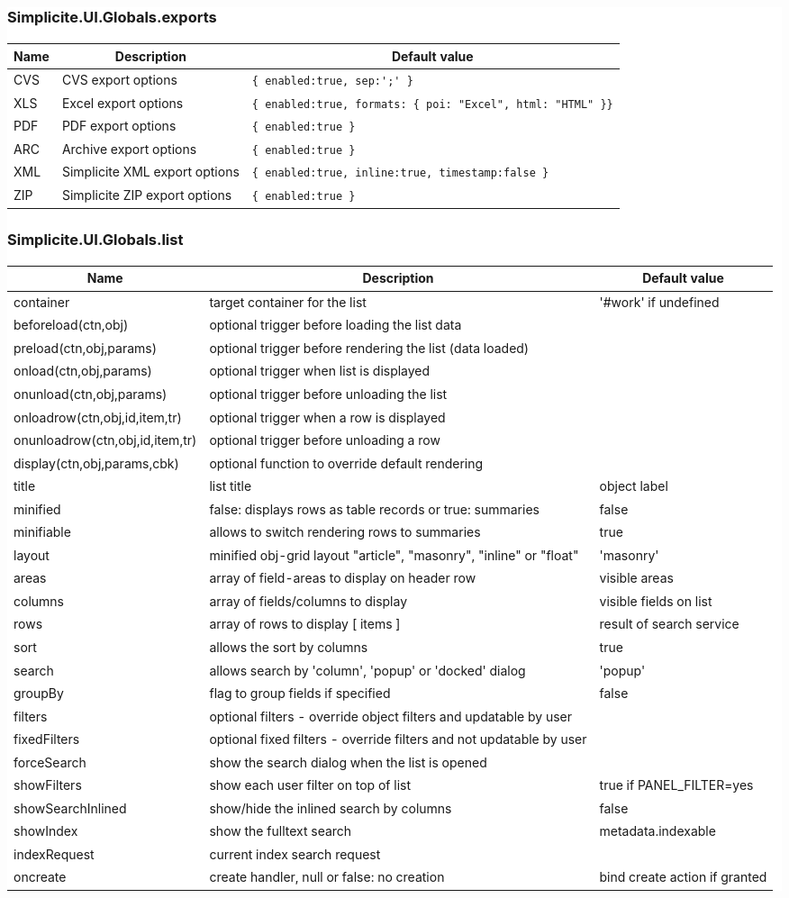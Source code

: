 
### Simplicite.UI.Globals.exports

| Name                         | Description                                                             | Default value                              |
|------------------------------|-------------------------------------------------------------------------|--------------------------------------------|
| CVS                          | CVS export options                                                      | `{ enabled:true, sep:';' }`                  |
| XLS                          | Excel export options                                                    | `{ enabled:true, formats: { poi: "Excel", html: "HTML" }}` |
| PDF                          | PDF export options                                                      | `{ enabled:true }`                           |
| ARC                          | Archive export options                                                  | `{ enabled:true }`                           |
| XML                          | Simplicite XML export options                                           | `{ enabled:true, inline:true, timestamp:false }` |
| ZIP                          | Simplicite ZIP export options                                           | `{ enabled:true }`                           |

### Simplicite.UI.Globals.list

| Name                         | Description                                                             | Default value                              |
|------------------------------|-------------------------------------------------------------------------|--------------------------------------------|
| container                    | target container for the list                                           | '#work' if undefined                         |
| beforeload\(ctn,obj\)        | optional trigger before loading the list data                           |                                            |
| preload\(ctn,obj,params\)    | optional trigger before rendering the list (data loaded)                |                                            |
| onload\(ctn,obj,params\)     | optional trigger when list is displayed                                 |                                            |
| onunload\(ctn,obj,params\)   | optional trigger before unloading the list                              |                                            |
| onloadrow\(ctn,obj,id,item,tr\)    | optional trigger when a row is displayed                          |                                            |
| onunloadrow\(ctn,obj,id,item,tr\)  | optional trigger before unloading a row                           |                                            |
| display\(ctn,obj,params,cbk\)| optional function to override default rendering                         |                                            |
| title                        | list title                                                              | object label                               |
| minified                     | false: displays rows as table records or true: summaries                | false                                      |
| minifiable                   | allows to switch rendering rows to summaries                            | true                                       |
| layout                       | minified obj-grid layout "article", "masonry", "inline" or "float"      | 'masonry'                                  |
| areas                        | array of field-areas to display on header row                           | visible areas                              |
| columns                      | array of fields/columns to display                                      | visible fields on list                     |
| rows                         | array of rows to display [ items ]                                      | result of search service                   |
| sort                         | allows the sort by columns                                              | true                                       |
| search                       | allows search by 'column', 'popup' or 'docked' dialog                   | 'popup'                                    |
| groupBy                      | flag to group fields if specified                                       | false                                      |
| filters                      | optional filters - override object filters and updatable by user        |                                            |
| fixedFilters                 | optional fixed filters - override filters and not updatable by user     |                                            |
| forceSearch                  | show the search dialog when the list is opened                          |                                            |
| showFilters                  | show each user filter on top of list                                    | true if PANEL_FILTER=yes                   |
| showSearchInlined            | show/hide the inlined search by columns                                 | false                                      |
| showIndex                    | show the fulltext search                                                | metadata.indexable                         |
| indexRequest                 | current index search request                                            |                                            |
| oncreate                     | create handler, null or false: no creation                              | bind create action if granted              |